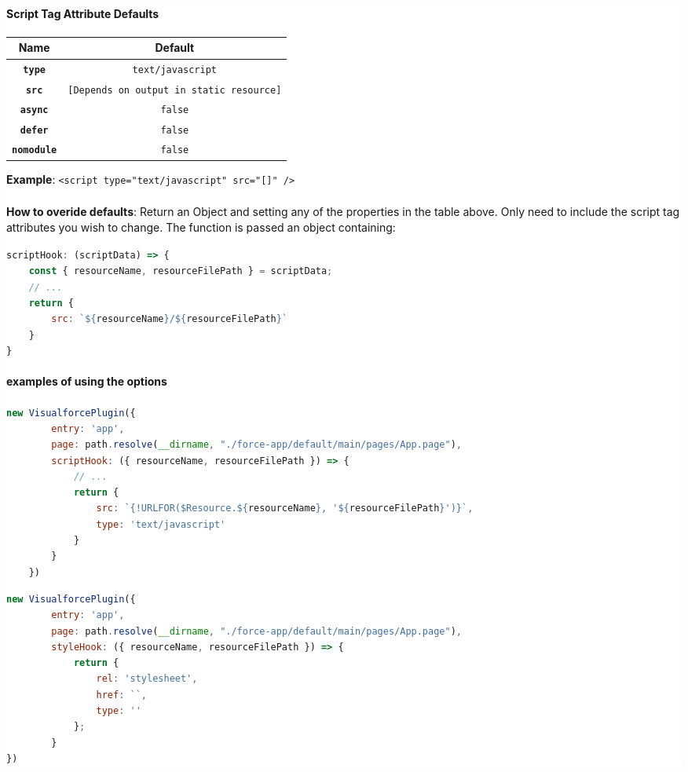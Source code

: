 #### Script Tag Attribute Defaults

|Name|Default|
|:----:|:----:|
|**`type`**|`text/javascript`|
|**`src`**|`[Depends on output in static resource]`|
|**`async`**|`false`|
|**`defer`**|`false`|
|**`nomodule`**|`false`|

**Example**: `<script type="text/javascript" src="[]" />` <br/><br/>
**How to overide defaults**:
Return an Object and setting any of the properties in the table above. Only need to include the script tag attributes you wish to change. The function is passed an object containing:



```js
scriptHook: (scriptData) => {
    const { resourceName, resourceFilePath } = scriptData;
    // ...
    return { 
        src: `${resourceName}/${resourceFilePath}`
    } 
}
```

#### examples of using the options 
```js
new VisualforcePlugin({
        entry: 'app',
        page: path.resolve(__dirname, "./force-app/default/main/pages/App.page"),
        scriptHook: ({ resourceName, resourceFilePath }) => {
            // ...
            return {
                src: `{!URLFOR($Resource.${resourceName}, '${resourceFilePath}')}`,
                type: 'text/javascript'
            }
        }
    })
```

```js
new VisualforcePlugin({
        entry: 'app',
        page: path.resolve(__dirname, "./force-app/default/main/pages/App.page"),
        styleHook: ({ resourceName, resourceFilePath }) => {
            return {
                rel: 'stylesheet',
                href: ``,
                type: ''
            };
        }
})
```
